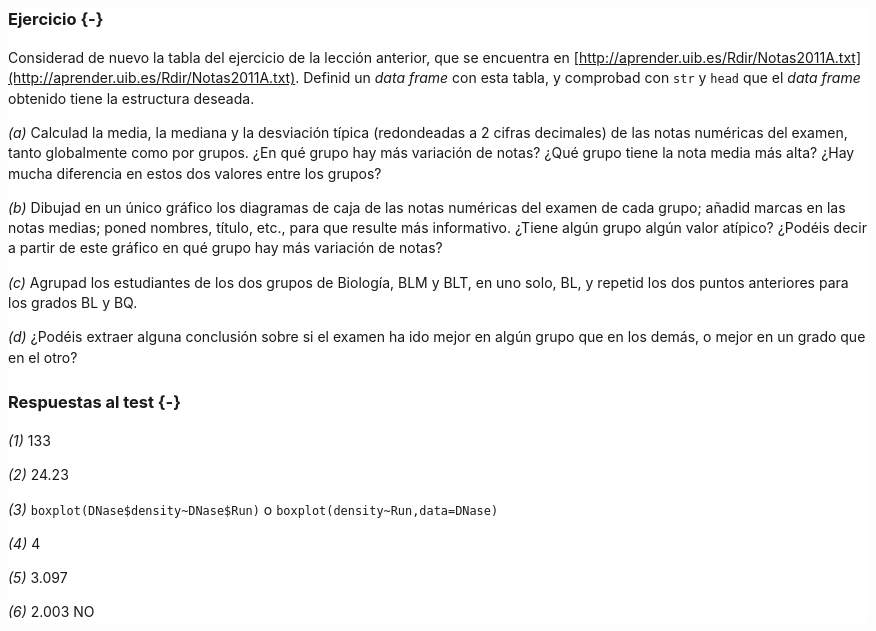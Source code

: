 ### Ejercicio {-}

Considerad de nuevo la tabla  del ejercicio de la lección anterior, que se encuentra en  [http://aprender.uib.es/Rdir/Notas2011A.txt](http://aprender.uib.es/Rdir/Notas2011A.txt). 
Definid un *data frame* con esta tabla, y comprobad con `str` y `head` que el *data frame* obtenido tiene la estructura deseada.

*(a)* Calculad la media, la mediana y la desviación típica (redondeadas a 2 cifras decimales) de las notas numéricas del examen, tanto globalmente como por grupos. ¿En qué grupo hay más variación de notas? ¿Qué grupo tiene la nota media más alta? ¿Hay mucha diferencia en estos dos valores entre los grupos?

*(b)* Dibujad en un único gráfico los diagramas de caja de las notas numéricas del examen de cada grupo; añadid marcas en las notas medias; poned nombres, título, etc., para que resulte más informativo. ¿Tiene algún grupo algún valor atípico? ¿Podéis decir a partir de este gráfico en qué grupo hay más variación de notas? 

*(c)* Agrupad los estudiantes de los dos grupos de Biología, BLM y BLT, en uno solo, BL, y repetid los dos puntos anteriores para los grados BL y BQ.

*(d)* ¿Podéis extraer alguna conclusión sobre si  el examen ha ido mejor en algún grupo  que en los demás, o mejor en un grado que en el otro? 


### Respuestas al test {-}




*(1)* 133

*(2)* 24.23

*(3)* `boxplot(DNase$density~DNase$Run)` o `boxplot(density~Run,data=DNase)`

*(4)* 4

*(5)* 3.097

*(6)* 2.003 NO
